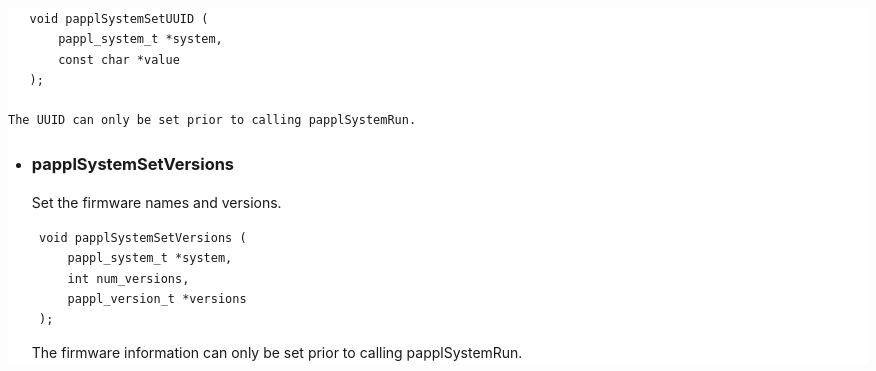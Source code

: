        void papplSystemSetUUID (
           pappl_system_t *system,
           const char *value
       );

    The UUID can only be set prior to calling papplSystemRun.

* ### papplSystemSetVersions
       
    Set the firmware names and versions.

       void papplSystemSetVersions (
           pappl_system_t *system,
           int num_versions,
           pappl_version_t *versions
       );

    The firmware information can only be set prior to calling papplSystemRun.